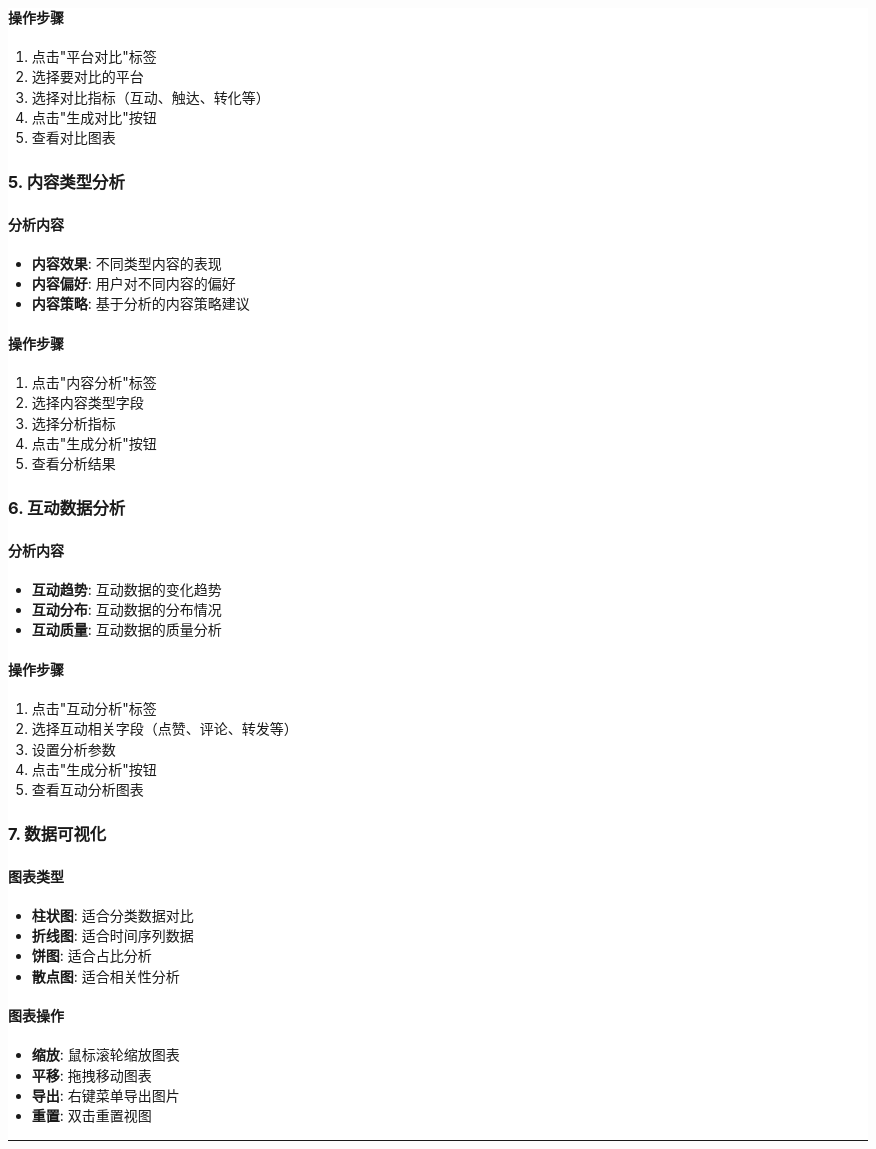 #### 操作步骤
1. 点击"平台对比"标签
2. 选择要对比的平台
3. 选择对比指标（互动、触达、转化等）
4. 点击"生成对比"按钮
5. 查看对比图表

### 5. 内容类型分析

#### 分析内容
- **内容效果**: 不同类型内容的表现
- **内容偏好**: 用户对不同内容的偏好
- **内容策略**: 基于分析的内容策略建议

#### 操作步骤
1. 点击"内容分析"标签
2. 选择内容类型字段
3. 选择分析指标
4. 点击"生成分析"按钮
5. 查看分析结果

### 6. 互动数据分析

#### 分析内容
- **互动趋势**: 互动数据的变化趋势
- **互动分布**: 互动数据的分布情况
- **互动质量**: 互动数据的质量分析

#### 操作步骤
1. 点击"互动分析"标签
2. 选择互动相关字段（点赞、评论、转发等）
3. 设置分析参数
4. 点击"生成分析"按钮
5. 查看互动分析图表

### 7. 数据可视化

#### 图表类型
- **柱状图**: 适合分类数据对比
- **折线图**: 适合时间序列数据
- **饼图**: 适合占比分析
- **散点图**: 适合相关性分析

#### 图表操作
- **缩放**: 鼠标滚轮缩放图表
- **平移**: 拖拽移动图表
- **导出**: 右键菜单导出图片
- **重置**: 双击重置视图

---
